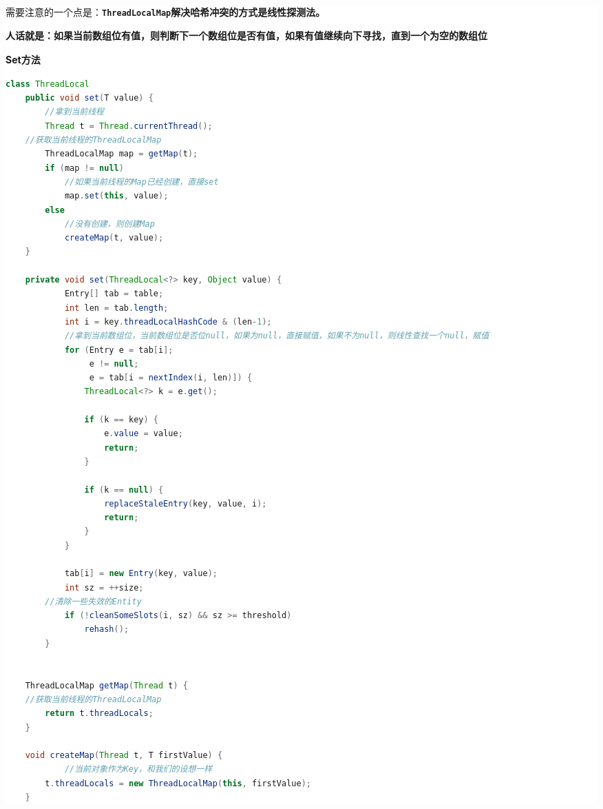 需要注意的一个点是：**`ThreadLocalMap`解决哈希冲突的方式是线性探测法。**

**人话就是：如果当前数组位有值，则判断下一个数组位是否有值，如果有值继续向下寻找，直到一个为空的数组位**

**Set方法**

```java
class ThreadLocal	
	public void set(T value) {
    	//拿到当前线程
        Thread t = Thread.currentThread();
    //获取当前线程的ThreadLocalMap
        ThreadLocalMap map = getMap(t);
        if (map != null)
            //如果当前线程的Map已经创建，直接set
            map.set(this, value);
        else
            //没有创建，则创建Map
            createMap(t, value);
    }

	private void set(ThreadLocal<?> key, Object value) {
            Entry[] tab = table;
            int len = tab.length;
            int i = key.threadLocalHashCode & (len-1);
			//拿到当前数组位，当前数组位是否位null，如果为null，直接赋值，如果不为null，则线性查找一个null，赋值
            for (Entry e = tab[i];
                 e != null;
                 e = tab[i = nextIndex(i, len)]) {
                ThreadLocal<?> k = e.get();

                if (k == key) {
                    e.value = value;
                    return;
                }

                if (k == null) {
                    replaceStaleEntry(key, value, i);
                    return;
                }
            }

            tab[i] = new Entry(key, value);
            int sz = ++size;
        //清除一些失效的Entity
            if (!cleanSomeSlots(i, sz) && sz >= threshold)
                rehash();
        }


	ThreadLocalMap getMap(Thread t) {
    //获取当前线程的ThreadLocalMap
        return t.threadLocals;
    }

	void createMap(Thread t, T firstValue) {
        	//当前对象作为Key，和我们的设想一样
        t.threadLocals = new ThreadLocalMap(this, firstValue);
    }
```
